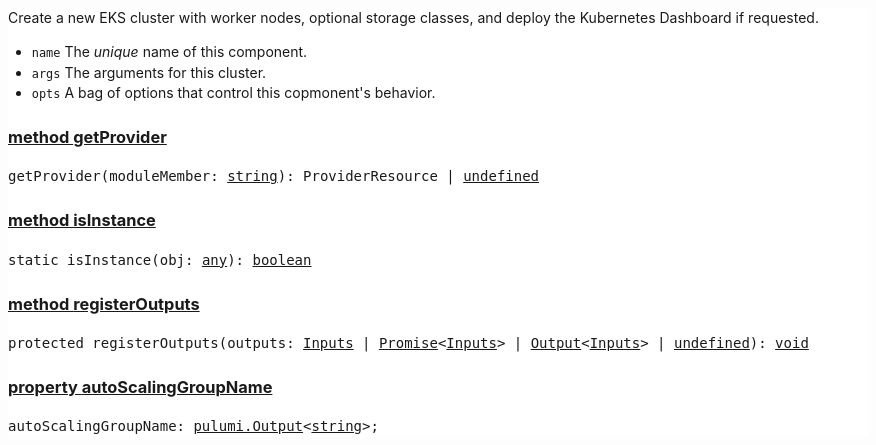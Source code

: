 
Create a new EKS cluster with worker nodes, optional storage classes, and deploy the Kubernetes Dashboard if
requested.

* `name` The _unique_ name of this component.
* `args` The arguments for this cluster.
* `opts` A bag of options that control this copmonent&#39;s behavior.

</div>
<h3 class="pdoc-member-header" id="NodeGroup-getProvider">
<a class="pdoc-child-name" href="https://github.com/pulumi/pulumi-eks/blob/master/nodejs/eks/node_modules/@pulumi/pulumi/resource.d.ts#L13">method <b>getProvider</b></a>
</h3>
<div class="pdoc-member-contents" markdown="1">

<pre class="highlight"><span class='kd'></span>getProvider(moduleMember: <span class='kd'><a href='https://developer.mozilla.org/en-US/docs/Web/JavaScript/Reference/Global_Objects/String'>string</a></span>): ProviderResource | <span class='kd'><a href='https://developer.mozilla.org/en-US/docs/Web/JavaScript/Reference/Global_Objects/undefined'>undefined</a></span></pre>

</div>
<h3 class="pdoc-member-header" id="NodeGroup-isInstance">
<a class="pdoc-child-name" href="https://github.com/pulumi/pulumi-eks/blob/master/nodejs/eks/node_modules/@pulumi/pulumi/resource.d.ts#L12">method <b>isInstance</b></a>
</h3>
<div class="pdoc-member-contents" markdown="1">

<pre class="highlight"><span class='kd'>static </span>isInstance(obj: <span class='kd'><a href='https://www.typescriptlang.org/docs/handbook/basic-types.html#any'>any</a></span>): <span class='kd'><a href='https://developer.mozilla.org/en-US/docs/Web/JavaScript/Reference/Global_Objects/Boolean'>boolean</a></span></pre>

</div>
<h3 class="pdoc-member-header" id="NodeGroup-registerOutputs">
<a class="pdoc-child-name" href="https://github.com/pulumi/pulumi-eks/blob/master/nodejs/eks/node_modules/@pulumi/pulumi/resource.d.ts#L135">method <b>registerOutputs</b></a>
</h3>
<div class="pdoc-member-contents" markdown="1">

<pre class="highlight"><span class='kd'>protected </span>registerOutputs(outputs: <a href='https://pulumi.io/reference/pkg/nodejs/@pulumi/pulumi/#Inputs'>Inputs</a> | <a href='https://developer.mozilla.org/en-US/docs/Web/JavaScript/Reference/Global_Objects/Promise'>Promise</a>&lt;<a href='https://pulumi.io/reference/pkg/nodejs/@pulumi/pulumi/#Inputs'>Inputs</a>&gt; | <a href='https://pulumi.io/reference/pkg/nodejs/@pulumi/pulumi/#Output'>Output</a>&lt;<a href='https://pulumi.io/reference/pkg/nodejs/@pulumi/pulumi/#Inputs'>Inputs</a>&gt; | <span class='kd'><a href='https://developer.mozilla.org/en-US/docs/Web/JavaScript/Reference/Global_Objects/undefined'>undefined</a></span>): <span class='kd'><a href='https://www.typescriptlang.org/docs/handbook/basic-types.html#void'>void</a></span></pre>

</div>
<h3 class="pdoc-member-header" id="NodeGroup-autoScalingGroupName">
<a class="pdoc-child-name" href="https://github.com/pulumi/pulumi-eks/blob/master/nodejs/eks/nodegroup.ts#L144">property <b>autoScalingGroupName</b></a>
</h3>
<div class="pdoc-member-contents" markdown="1">
<pre class="highlight"><span class='kd'></span>autoScalingGroupName: <a href='https://pulumi.io/reference/pkg/nodejs/@pulumi/pulumi/#Output'>pulumi.Output</a>&lt;<span class='kd'><a href='https://developer.mozilla.org/en-US/docs/Web/JavaScript/Reference/Global_Objects/String'>string</a></span>&gt;;</pre>
